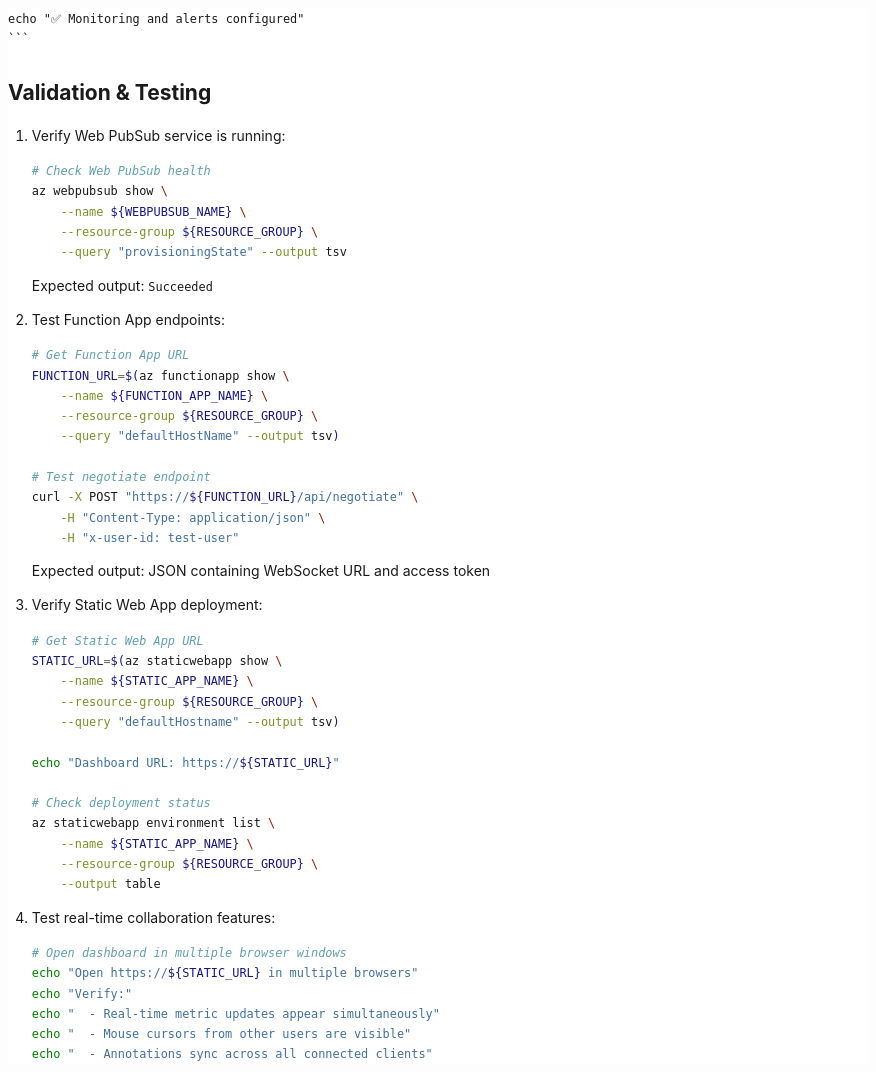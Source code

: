    echo "✅ Monitoring and alerts configured"
    ```

## Validation & Testing

1. Verify Web PubSub service is running:

   ```bash
   # Check Web PubSub health
   az webpubsub show \
       --name ${WEBPUBSUB_NAME} \
       --resource-group ${RESOURCE_GROUP} \
       --query "provisioningState" --output tsv
   ```

   Expected output: `Succeeded`

2. Test Function App endpoints:

   ```bash
   # Get Function App URL
   FUNCTION_URL=$(az functionapp show \
       --name ${FUNCTION_APP_NAME} \
       --resource-group ${RESOURCE_GROUP} \
       --query "defaultHostName" --output tsv)

   # Test negotiate endpoint
   curl -X POST "https://${FUNCTION_URL}/api/negotiate" \
       -H "Content-Type: application/json" \
       -H "x-user-id: test-user"
   ```

   Expected output: JSON containing WebSocket URL and access token

3. Verify Static Web App deployment:

   ```bash
   # Get Static Web App URL
   STATIC_URL=$(az staticwebapp show \
       --name ${STATIC_APP_NAME} \
       --resource-group ${RESOURCE_GROUP} \
       --query "defaultHostname" --output tsv)

   echo "Dashboard URL: https://${STATIC_URL}"
   
   # Check deployment status
   az staticwebapp environment list \
       --name ${STATIC_APP_NAME} \
       --resource-group ${RESOURCE_GROUP} \
       --output table
   ```

4. Test real-time collaboration features:

   ```bash
   # Open dashboard in multiple browser windows
   echo "Open https://${STATIC_URL} in multiple browsers"
   echo "Verify:"
   echo "  - Real-time metric updates appear simultaneously"
   echo "  - Mouse cursors from other users are visible"
   echo "  - Annotations sync across all connected clients"
   ```
